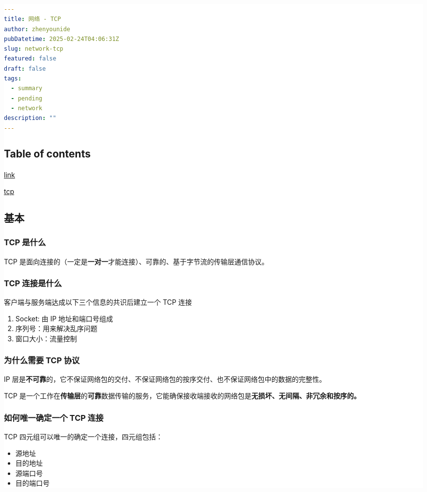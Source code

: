 ```yaml
---
title: 网络 - TCP
author: zhenyounide
pubDatetime: 2025-02-24T04:06:31Z
slug: network-tcp
featured: false
draft: false
tags:
  - summary
  - pending
  - network
description: ""
---
```


## Table of contents

[link](https://javaguide.cn/cs-basics/network/osi-and-tcp-ip-model.html#osi-%E4%B8%83%E5%B1%82%E6%A8%A1%E5%9E%8B)

[tcp](https://xiaolincoding.com/network/3_tcp/tcp_interview.html)



## 基本

### TCP 是什么

TCP 是面向连接的（一定是**一对一**才能连接）、可靠的、基于字节流的传输层通信协议。

### TCP 连接是什么

客户端与服务端达成以下三个信息的共识后建立一个 TCP 连接

1. Socket: 由 IP 地址和端口号组成
2. 序列号：用来解决乱序问题
3. 窗口大小：流量控制

### 为什么需要 TCP 协议

IP 层是**不可靠**的，它不保证网络包的交付、不保证网络包的按序交付、也不保证网络包中的数据的完整性。

TCP 是一个工作在<strong>传输层</strong>的<strong>可靠</strong>数据传输的服务，它能确保接收端接收的网络包是<strong>无损坏、无间隔、非冗余和按序的。</strong>

### 如何唯一确定一个 TCP 连接

TCP 四元组可以唯一的确定一个连接，四元组包括：

- 源地址
- 目的地址
- 源端口号
- 目的端口号
